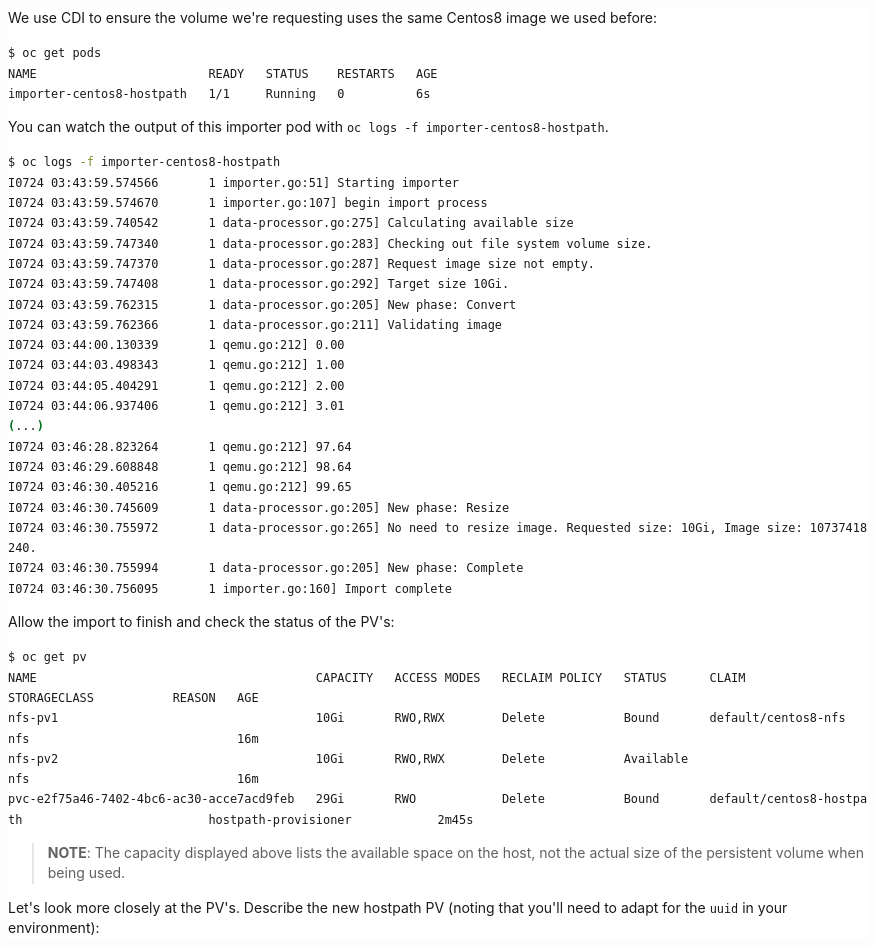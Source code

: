 We use CDI to ensure the volume we're requesting uses the same Centos8 image we used before:

~~~bash
$ oc get pods
NAME                        READY   STATUS    RESTARTS   AGE
importer-centos8-hostpath   1/1     Running   0          6s
~~~

You can watch the output of this importer pod with 
`oc logs -f importer-centos8-hostpath`. 

~~~bash
$ oc logs -f importer-centos8-hostpath
I0724 03:43:59.574566       1 importer.go:51] Starting importer
I0724 03:43:59.574670       1 importer.go:107] begin import process
I0724 03:43:59.740542       1 data-processor.go:275] Calculating available size
I0724 03:43:59.747340       1 data-processor.go:283] Checking out file system volume size.
I0724 03:43:59.747370       1 data-processor.go:287] Request image size not empty.
I0724 03:43:59.747408       1 data-processor.go:292] Target size 10Gi.
I0724 03:43:59.762315       1 data-processor.go:205] New phase: Convert
I0724 03:43:59.762366       1 data-processor.go:211] Validating image
I0724 03:44:00.130339       1 qemu.go:212] 0.00
I0724 03:44:03.498343       1 qemu.go:212] 1.00
I0724 03:44:05.404291       1 qemu.go:212] 2.00
I0724 03:44:06.937406       1 qemu.go:212] 3.01
(...)
I0724 03:46:28.823264       1 qemu.go:212] 97.64
I0724 03:46:29.608848       1 qemu.go:212] 98.64
I0724 03:46:30.405216       1 qemu.go:212] 99.65
I0724 03:46:30.745609       1 data-processor.go:205] New phase: Resize
I0724 03:46:30.755972       1 data-processor.go:265] No need to resize image. Requested size: 10Gi, Image size: 10737418240.
I0724 03:46:30.755994       1 data-processor.go:205] New phase: Complete
I0724 03:46:30.756095       1 importer.go:160] Import complete
~~~

Allow the import to finish and check the status of the PV's:

~~~bash
$ oc get pv
NAME                                       CAPACITY   ACCESS MODES   RECLAIM POLICY   STATUS      CLAIM                                             STORAGECLASS           REASON   AGE
nfs-pv1                                    10Gi       RWO,RWX        Delete           Bound       default/centos8-nfs                               nfs                             16m
nfs-pv2                                    10Gi       RWO,RWX        Delete           Available                                                     nfs                             16m
pvc-e2f75a46-7402-4bc6-ac30-acce7acd9feb   29Gi       RWO            Delete           Bound       default/centos8-hostpath                          hostpath-provisioner            2m45s
~~~

> **NOTE**: The capacity displayed above lists the available space on the host, not the actual size of the persistent volume when being used.

Let's look more closely at the PV's. Describe the new hostpath PV (noting that you'll need to adapt for the `uuid` in your environment):
